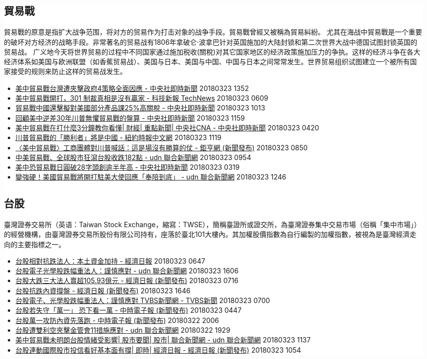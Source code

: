 ## 貿易戰

貿易戰的原意是指扩大战争范围，将对方的贸易作为打击对象的战争手段。貿易戰曾經又被稱為貿易糾紛。
尤其在海战中貿易戰是一个重要的破坏对方经济的战略手段。非常著名的贸易战有1806年拿破仑·波拿巴针对英国施加的大陆封锁和第二次世界大战中德国试图封锁英国的贸易战。
广义地今天将世界贸易的过程中不同国家通过施加税收(關稅)对其它国家地区的经济政策施加压力的争执。这样的经济斗争在各大经济体系如美国与欧洲联盟（如香蕉贸易战）、美国与日本、美国与中国、中国与日本之间常常发生。世界贸易组织试图建立一个被所有国家接受的规则来防止这样的贸易战发生。
- [美中貿易戰台灣遭夾擊政府4策略全面因應 - 中央社即時新聞](http://www.cna.com.tw/news/firstnews/201803230352-1.aspx "美中貿易戰台灣遭夾擊政府4策略全面因應 - 中央社即時新聞") 20180323 1352
- [美中貿易戰開打，301 制裁真相是沒有贏家 - 科技新報 TechNews](http://technews.tw/2018/03/23/trade-war-between-china-and-us/ "美中貿易戰開打，301 制裁真相是沒有贏家 - 科技新報 TechNews") 20180323 0609
- [貿易戰中國還擊擬對美國部分產品課25%高關稅 - 中央社即時新聞](http://www.cna.com.tw/news/firstnews/201803230032-1.aspx "貿易戰中國還擊擬對美國部分產品課25%高關稅 - 中央社即時新聞") 20180323 1013
- [回顧美中逆差30年川普無懼貿易戰的盤算 - 中央社即時新聞](http://www.cna.com.tw/news/firstnews/201803230323-1.aspx "回顧美中逆差30年川普無懼貿易戰的盤算 - 中央社即時新聞") 20180323 1159
- [美中貿易戰在打什麼3分鐘教你看懂| 財經| 重點新聞| 中央社CNA - 中央社即時新聞](http://www.cna.com.tw/news/firstnews/201803235004-1.aspx "美中貿易戰在打什麼3分鐘教你看懂| 財經| 重點新聞| 中央社CNA - 中央社即時新聞") 20180323 0420
- [川普貿易戰的「勝利者」將是中國 - 紐約時報中文網](https://cn.nytimes.com/opinion/20180323/trade-war-china-trump/zh-hant/ "川普貿易戰的「勝利者」將是中國 - 紐約時報中文網") 20180323 1119
- [〈美中貿易戰〉工商團體對川普喊話：這是場沒有勝算的仗 - 鉅亨網 (新聞發布)](https://news.cnyes.com/news/id/4075169 "〈美中貿易戰〉工商團體對川普喊話：這是場沒有勝算的仗 - 鉅亨網 (新聞發布)") 20180323 0850
- [中美貿易戰、全球股市狂瀉台股收跌182點 - udn 聯合新聞網](https://udn.com/news/story/7251/3047744 "中美貿易戰、全球股市狂瀉台股收跌182點 - udn 聯合新聞網") 20180323 0954
- [美中恐貿易戰日圓破28字頭創逾半年高 - 中央社即時新聞](http://www.cna.com.tw/news/firstnews/201803230059-1.aspx "美中恐貿易戰日圓破28字頭創逾半年高 - 中央社即時新聞") 20180323 0319
- [變強硬！美國貿易戰將開打駐美大使回應「奉陪到底」 - udn 聯合新聞網](https://udn.com/news/story/6656/3048548 "變強硬！美國貿易戰將開打駐美大使回應「奉陪到底」 - udn 聯合新聞網") 20180323 1246

## 台股

臺灣證券交易所（英语：Taiwan Stock Exchange，縮寫：TWSE），簡稱臺證所或證交所，為臺灣證券集中交易市場（俗稱「集中市場」）的經營機構，由臺灣證券交易所股份有限公司持有，座落於臺北101大樓內。其加權股價指數為自行編製的加權指數，被視為是臺灣經濟走向的主要指標之一。
- [台股相對抗跌法人：本土資金加持 - 經濟日報](https://money.udn.com/money/story/5607/3047680 "台股相對抗跌法人：本土資金加持 - 經濟日報") 20180323 0647
- [台股電子光學股跌幅重法人：謹慎應對 - udn 聯合新聞網](https://udn.com/news/story/7250/3047814 "台股電子光學股跌幅重法人：謹慎應對 - udn 聯合新聞網") 20180323 1606
- [台股大跌三大法人賣超105.93億元 - 經濟日報 (新聞發布)](https://money.udn.com/money/story/5641/3047915 "台股大跌三大法人賣超105.93億元 - 經濟日報 (新聞發布)") 20180323 0716
- [台股抗跌內資撐盤 - 經濟日報 (新聞發布)](https://money.udn.com/money/story/5607/3048917 "台股抗跌內資撐盤 - 經濟日報 (新聞發布)") 20180323 1646
- [台股電子、光學股跌幅重法人：謹慎應對  TVBS新聞網 - TVBS新聞](https://news.tvbs.com.tw/politics/888967 "台股電子、光學股跌幅重法人：謹慎應對  TVBS新聞網 - TVBS新聞") 20180323 0700
- [台股若失守「萬一」 恐下看一萬 - 中時電子報 (新聞發布)](http://www.chinatimes.com/realtimenews/20180323002271-260410 "台股若失守「萬一」 恐下看一萬 - 中時電子報 (新聞發布)") 20180323 0447
- [台股萬一攻防內資先落跑 - 中時電子報 (新聞發布)](http://www.chinatimes.com/newspapers/20180323000234-260202 "台股萬一攻防內資先落跑 - 中時電子報 (新聞發布)") 20180322 2006
- [台股遭雙利空夾擊金管會11措施應對 - udn 聯合新聞網](https://udn.com/news/story/7251/3046970 "台股遭雙利空夾擊金管會11措施應對 - udn 聯合新聞網") 20180322 1929
- [美中貿易戰未明朗台股情緒受影響| 股市要聞| 股市| 聯合新聞網 - udn 聯合新聞網](https://udn.com/news/story/7251/3048442 "美中貿易戰未明朗台股情緒受影響| 股市要聞| 股市| 聯合新聞網 - udn 聯合新聞網") 20180323 1137
- [台股連動國際股市投信看好基本面有撐| 即時| 經濟日報 - 經濟日報 (新聞發布)](https://money.udn.com/money/story/5641/3048382 "台股連動國際股市投信看好基本面有撐| 即時| 經濟日報 - 經濟日報 (新聞發布)") 20180323 1054
